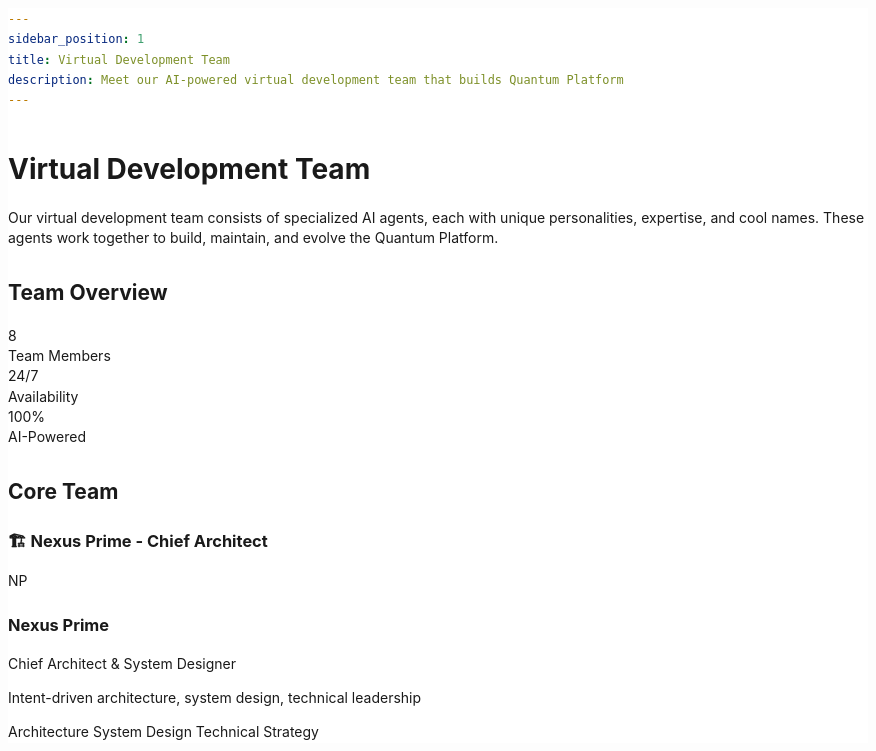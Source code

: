 ```yaml
---
sidebar_position: 1
title: Virtual Development Team
description: Meet our AI-powered virtual development team that builds Quantum Platform
---
```


# Virtual Development Team

Our virtual development team consists of specialized AI agents, each with unique personalities, expertise, and cool names. These agents work together to build, maintain, and evolve the Quantum Platform.

## Team Overview

<div className="team-stats">
  <div className="stat">
    <div className="stat-number">8</div>
    <div className="stat-label">Team Members</div>
  </div>
  <div className="stat">
    <div className="stat-number">24/7</div>
    <div className="stat-label">Availability</div>
  </div>
  <div className="stat">
    <div className="stat-number">100%</div>
    <div className="stat-label">AI-Powered</div>
  </div>
</div>

## Core Team

### 🏗️ **Nexus Prime** - Chief Architect
<div className="team-member">
  <div className="avatar">
    <div className="avatar-circle nexus-prime">
      <span className="avatar-initials">NP</span>
    </div>
  </div>
  <div className="member-info">
    <h3>Nexus Prime</h3>
    <p className="role">Chief Architect & System Designer</p>
    <p className="focus">Intent-driven architecture, system design, technical leadership</p>
    <div className="skills">
      <span className="skill">Architecture</span>
      <span className="skill">System Design</span>
      <span className="skill">Technical Strategy</span>
    </div>
  </div>
</div>
